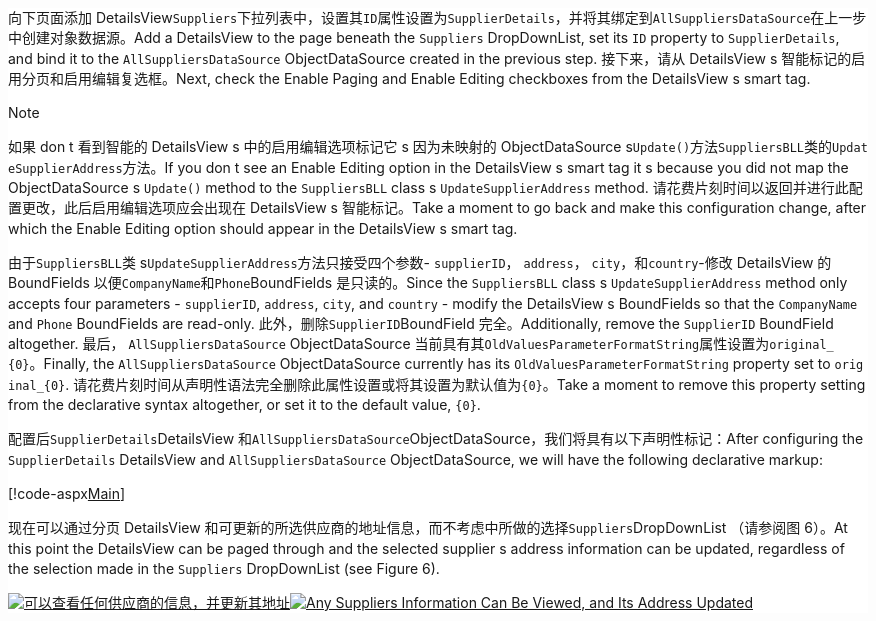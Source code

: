 <span data-ttu-id="cc713-159">向下页面添加 DetailsView`Suppliers`下拉列表中，设置其`ID`属性设置为`SupplierDetails`，并将其绑定到`AllSuppliersDataSource`在上一步中创建对象数据源。</span><span class="sxs-lookup"><span data-stu-id="cc713-159">Add a DetailsView to the page beneath the `Suppliers` DropDownList, set its `ID` property to `SupplierDetails`, and bind it to the `AllSuppliersDataSource` ObjectDataSource created in the previous step.</span></span> <span data-ttu-id="cc713-160">接下来，请从 DetailsView s 智能标记的启用分页和启用编辑复选框。</span><span class="sxs-lookup"><span data-stu-id="cc713-160">Next, check the Enable Paging and Enable Editing checkboxes from the DetailsView s smart tag.</span></span>

> [!NOTE]
> <span data-ttu-id="cc713-161">如果 don t 看到智能的 DetailsView s 中的启用编辑选项标记它 s 因为未映射的 ObjectDataSource s`Update()`方法`SuppliersBLL`类的`UpdateSupplierAddress`方法。</span><span class="sxs-lookup"><span data-stu-id="cc713-161">If you don t see an Enable Editing option in the DetailsView s smart tag it s because you did not map the ObjectDataSource s `Update()` method to the `SuppliersBLL` class s `UpdateSupplierAddress` method.</span></span> <span data-ttu-id="cc713-162">请花费片刻时间以返回并进行此配置更改，此后启用编辑选项应会出现在 DetailsView s 智能标记。</span><span class="sxs-lookup"><span data-stu-id="cc713-162">Take a moment to go back and make this configuration change, after which the Enable Editing option should appear in the DetailsView s smart tag.</span></span>


<span data-ttu-id="cc713-163">由于`SuppliersBLL`类 s`UpdateSupplierAddress`方法只接受四个参数- `supplierID`， `address`， `city`，和`country`-修改 DetailsView 的 BoundFields 以便`CompanyName`和`Phone`BoundFields 是只读的。</span><span class="sxs-lookup"><span data-stu-id="cc713-163">Since the `SuppliersBLL` class s `UpdateSupplierAddress` method only accepts four parameters - `supplierID`, `address`, `city`, and `country` - modify the DetailsView s BoundFields so that the `CompanyName` and `Phone` BoundFields are read-only.</span></span> <span data-ttu-id="cc713-164">此外，删除`SupplierID`BoundField 完全。</span><span class="sxs-lookup"><span data-stu-id="cc713-164">Additionally, remove the `SupplierID` BoundField altogether.</span></span> <span data-ttu-id="cc713-165">最后， `AllSuppliersDataSource` ObjectDataSource 当前具有其`OldValuesParameterFormatString`属性设置为`original_{0}`。</span><span class="sxs-lookup"><span data-stu-id="cc713-165">Finally, the `AllSuppliersDataSource` ObjectDataSource currently has its `OldValuesParameterFormatString` property set to `original_{0}`.</span></span> <span data-ttu-id="cc713-166">请花费片刻时间从声明性语法完全删除此属性设置或将其设置为默认值为`{0}`。</span><span class="sxs-lookup"><span data-stu-id="cc713-166">Take a moment to remove this property setting from the declarative syntax altogether, or set it to the default value, `{0}`.</span></span>

<span data-ttu-id="cc713-167">配置后`SupplierDetails`DetailsView 和`AllSuppliersDataSource`ObjectDataSource，我们将具有以下声明性标记：</span><span class="sxs-lookup"><span data-stu-id="cc713-167">After configuring the `SupplierDetails` DetailsView and `AllSuppliersDataSource` ObjectDataSource, we will have the following declarative markup:</span></span>


[!code-aspx[Main](limiting-data-modification-functionality-based-on-the-user-cs/samples/sample2.aspx)]

<span data-ttu-id="cc713-168">现在可以通过分页 DetailsView 和可更新的所选供应商的地址信息，而不考虑中所做的选择`Suppliers`DropDownList （请参阅图 6）。</span><span class="sxs-lookup"><span data-stu-id="cc713-168">At this point the DetailsView can be paged through and the selected supplier s address information can be updated, regardless of the selection made in the `Suppliers` DropDownList (see Figure 6).</span></span>


<span data-ttu-id="cc713-169">[![可以查看任何供应商的信息，并更新其地址](limiting-data-modification-functionality-based-on-the-user-cs/_static/image17.png)](limiting-data-modification-functionality-based-on-the-user-cs/_static/image16.png)</span><span class="sxs-lookup"><span data-stu-id="cc713-169">[![Any Suppliers Information Can Be Viewed, and Its Address Updated](limiting-data-modification-functionality-based-on-the-user-cs/_static/image17.png)](limiting-data-modification-functionality-based-on-the-user-cs/_static/image16.png)</span></span>
